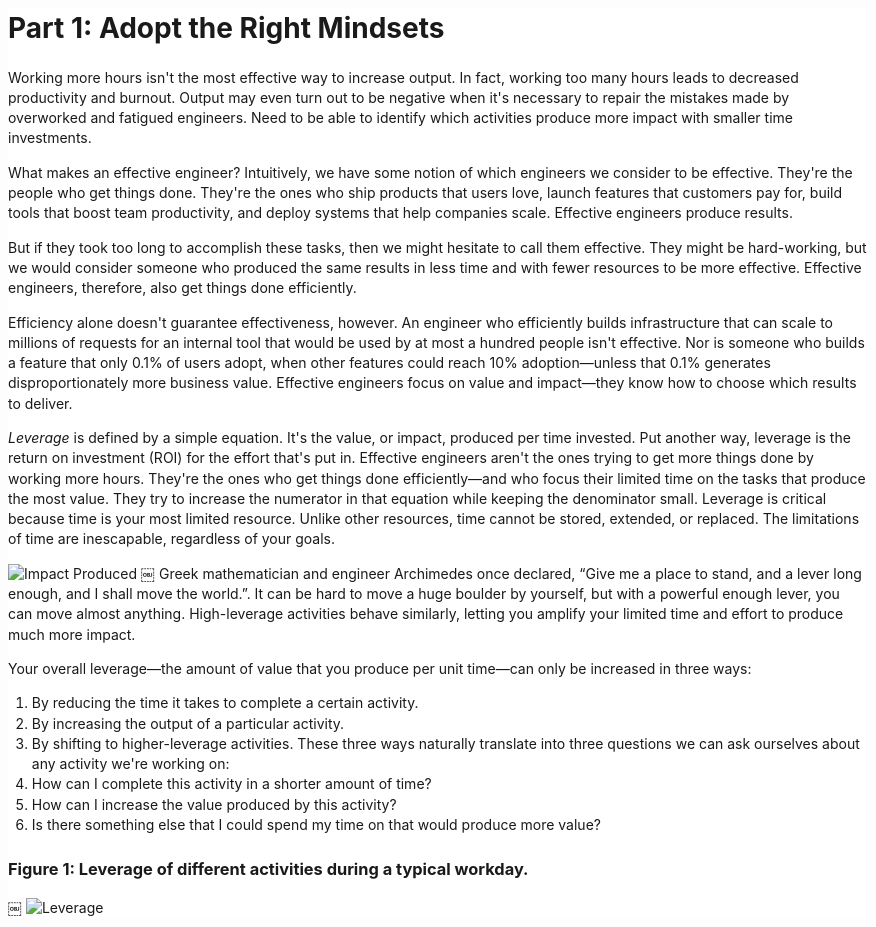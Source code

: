 # Part 1: Adopt the Right Mindsets 

Working more hours isn't the most effective way to increase output. In fact, working too many hours leads to decreased productivity and burnout. Output may even turn out to be negative when it's necessary to repair the mistakes made by overworked and fatigued engineers. Need to be able to identify which activities produce more impact with smaller time investments. 

What makes an effective engineer? Intuitively, we have some notion of which engineers we consider to be effective. They're the people who get things done. They're the ones who ship products that users love, launch features that customers pay for, build tools that boost team productivity, and deploy systems that help companies scale. Effective engineers produce results. 

But if they took too long to accomplish these tasks, then we might hesitate to call them effective. They might be hard-working, but we would consider someone who produced the same results in less time and with fewer resources to be more effective. Effective engineers, therefore, also get things done efficiently. 

Efficiency alone doesn't guarantee effectiveness, however. An engineer who efficiently builds infrastructure that can scale to millions of requests for an internal tool that would be used by at most a hundred people isn't effective. Nor is someone who builds a feature that only 0.1% of users adopt, when other features could reach 10% adoption—unless that 0.1% generates disproportionately more business value. Effective engineers focus on value and impact—they know how to choose which results to deliver. 

_Leverage_ is defined by a simple equation. It's the value, or impact, produced per time invested. Put another way, leverage is the return on investment (ROI) for the effort that's put in. Effective engineers aren't the ones trying to get more things done by working more hours. They're the ones who get things done efficiently—and who focus their limited time on the tasks that produce the most value. They try to increase the numerator in that equation while keeping the denominator small. Leverage is critical because time is your most limited resource. Unlike other resources, time cannot be stored, extended, or replaced. The limitations of time are inescapable, regardless of your goals.

![Impact Produced](https://user-images.githubusercontent.com/70877098/135024905-2606e66a-b04b-4fd4-a4fd-6d1e02f34a2b.png)
￼
Greek mathematician and engineer Archimedes once declared, “Give me a place to stand, and a lever long enough, and I shall move the world.”. It can be hard to move a huge boulder by yourself, but with a powerful enough lever, you can move almost anything. High-leverage activities behave similarly, letting you amplify your limited time and effort to produce much more impact. 

Your overall leverage—the amount of value that you produce per unit time—can only be increased in three ways:
1. By reducing the time it takes to complete a certain activity. 
2. By increasing the output of a particular activity. 
3. By shifting to higher-leverage activities. 
These three ways naturally translate into three questions we can ask ourselves about any activity we're working on: 
1. How can I complete this activity in a shorter amount of time? 
2. How can I increase the value produced by this activity? 
3. Is there something else that I could spend my time on that would produce more value?

### Figure 1: Leverage of different activities during a typical workday. 
￼
![Leverage](https://user-images.githubusercontent.com/70877098/135024972-8d6db2cb-c8e6-423b-8686-c464ca037e98.png)
